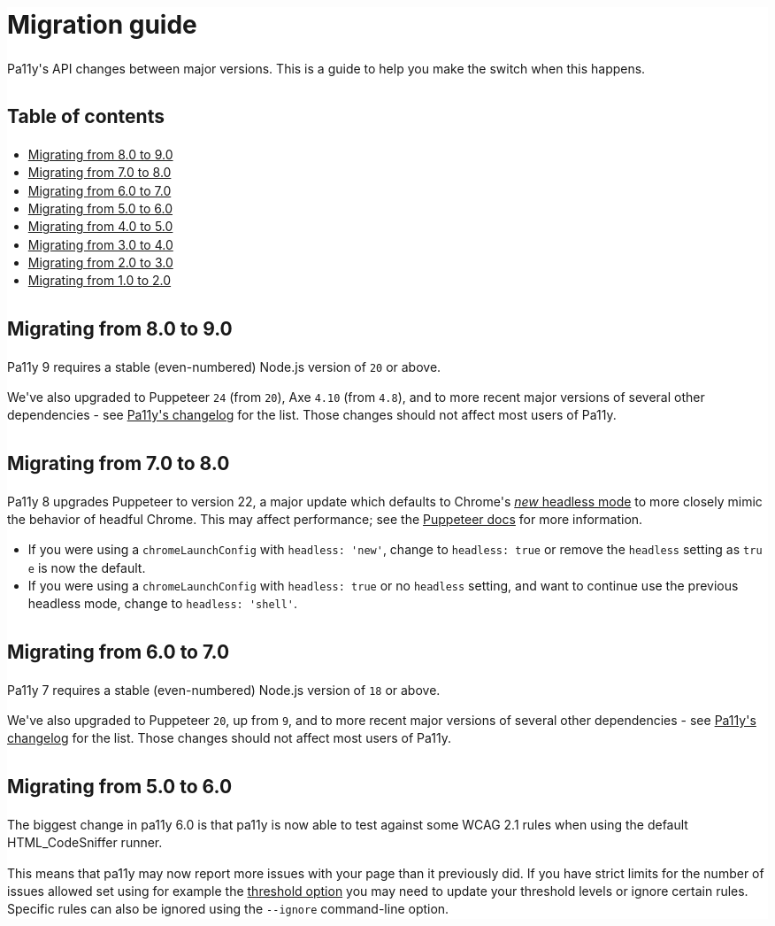 # Migration guide

Pa11y's API changes between major versions. This is a guide to help you make the switch when this happens.

## Table of contents

* [Migrating from 8.0 to 9.0](#migrating-from-80-to-90)
* [Migrating from 7.0 to 8.0](#migrating-from-70-to-80)
* [Migrating from 6.0 to 7.0](#migrating-from-60-to-70)
* [Migrating from 5.0 to 6.0](#migrating-from-50-to-60)
* [Migrating from 4.0 to 5.0](#migrating-from-40-to-50)
* [Migrating from 3.0 to 4.0](#migrating-from-30-to-40)
* [Migrating from 2.0 to 3.0](#migrating-from-20-to-30)
* [Migrating from 1.0 to 2.0](#migrating-from-10-to-20)

## Migrating from 8.0 to 9.0

Pa11y 9 requires a stable (even-numbered) Node.js version of `20` or above.

We've also upgraded to Puppeteer `24` (from `20`), Axe `4.10` (from `4.8`), and to more recent major versions of several other dependencies - see [Pa11y's changelog](CHANGELOG.md) for the list. Those changes should not affect most users of Pa11y.

## Migrating from 7.0 to 8.0

Pa11y 8 upgrades Puppeteer to version 22, a major update which defaults to Chrome's [_new_ headless mode](https://developer.chrome.com/docs/chromium/new-headless) to more closely mimic the behavior of headful Chrome. This may affect performance; see the [Puppeteer docs](https://github.com/puppeteer/puppeteer?tab=readme-ov-file#default-runtime-settings) for more information.

* If you were using a `chromeLaunchConfig` with `headless: 'new'`, change to `headless: true` or remove the `headless` setting as `true` is now the default.
* If you were using a `chromeLaunchConfig` with `headless: true` or no `headless` setting, and want to continue use the previous headless mode, change to `headless: 'shell'`.

## Migrating from 6.0 to 7.0

Pa11y 7 requires a stable (even-numbered) Node.js version of `18` or above.

We've also upgraded to Puppeteer `20`, up from `9`, and to more recent major versions of several other dependencies - see [Pa11y's changelog](CHANGELOG.md) for the list. Those changes should not affect most users of Pa11y.

## Migrating from 5.0 to 6.0

The biggest change in pa11y 6.0 is that pa11y is now able to test against some WCAG 2.1 rules when using the default HTML_CodeSniffer runner.

This means that pa11y may now report more issues with your page than it previously did. If you have strict limits for the number of issues allowed set using for example the [threshold option](README.md#Ignoring) you may need to update your threshold levels or ignore certain rules. Specific rules can also be ignored using the `--ignore` command-line option.
